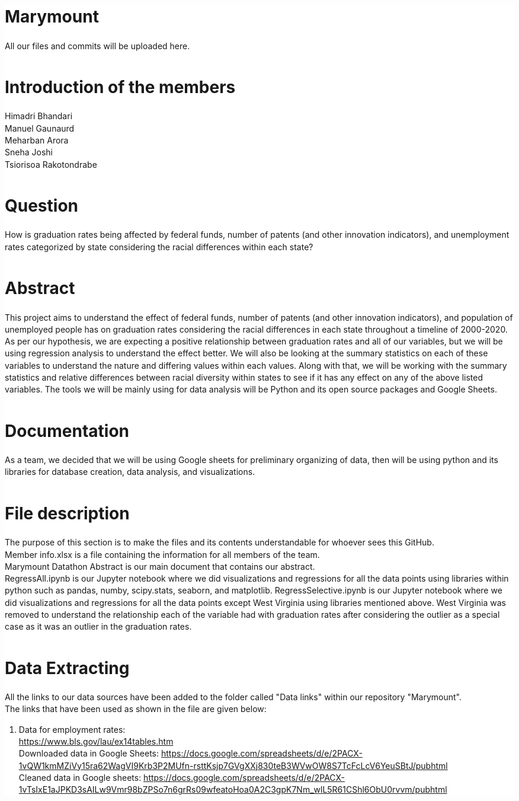 # Marymount 
All our files and commits will be uploaded here.
# Introduction of the members
Himadri Bhandari  
Manuel Gaunaurd  
Meharban Arora  
Sneha Joshi  
Tsiorisoa Rakotondrabe  

# Question
How is graduation rates being affected by federal funds, number of patents (and other innovation indicators), and unemployment rates categorized by state considering the racial differences within each state? 

# Abstract  
This project aims to understand the effect of federal funds, number of patents (and other innovation indicators), and population of unemployed people has on graduation rates considering the racial differences in each state throughout a timeline of 2000-2020. As per our hypothesis, we are expecting a positive relationship between graduation rates and all of our variables, but we will be using regression analysis to understand the effect better. We will also be looking at the summary statistics on each of these variables to understand the nature and differing values within each values. Along with that, we will be working with the summary statistics and relative differences between racial diversity within states to see if it has any effect on any of the above listed variables. The tools we will be mainly using for data analysis will be Python and its open source packages and Google Sheets.  

# Documentation
As a team, we decided that we will be using Google sheets for preliminary organizing of data, then will be using python and its libraries for database creation, data analysis, and visualizations.    

# File description  
The purpose of this section is to make the files and its contents understandable for whoever sees this GitHub.  
Member info.xlsx is a file containing the information for all members of the team.  
Marymount Datathon Abstract is our main document that contains our abstract.  
RegressAll.ipynb is our Jupyter notebook where we did visualizations and regressions for all the data points using libraries within python such as pandas, numby, scipy.stats, seaborn, and matplotlib.
RegressSelective.ipynb is our Jupyter notebook where we did visualizations and regressions for all the data points except West Virginia using libraries mentioned above. West Virginia was removed to understand the relationship each of the variable had with graduation rates after considering the outlier as a special case as it was an outlier in the graduation rates.  

# Data Extracting
All the links to our data sources have been added to the folder called "Data links" within our repository "Marymount".  
The links that have been used as shown in the file are given below:  
1. Data for employment rates:  
https://www.bls.gov/lau/ex14tables.htm     
Downloaded data in Google Sheets: https://docs.google.com/spreadsheets/d/e/2PACX-1vQW1kmMZiVy15ra62WagVI9Krb3P2MUfn-rsttKsjp7GVgXXj830teB3WVwOW8S7TcFcLcV6YeuSBtJ/pubhtml     
Cleaned data in Google sheets: https://docs.google.com/spreadsheets/d/e/2PACX-1vTsIxE1aJPKD3sAILw9Vmr98bZPSo7n6grRs09wfeatoHoa0A2C3gpK7Nm_wlL5R61CShl6ObU0rvvm/pubhtml
